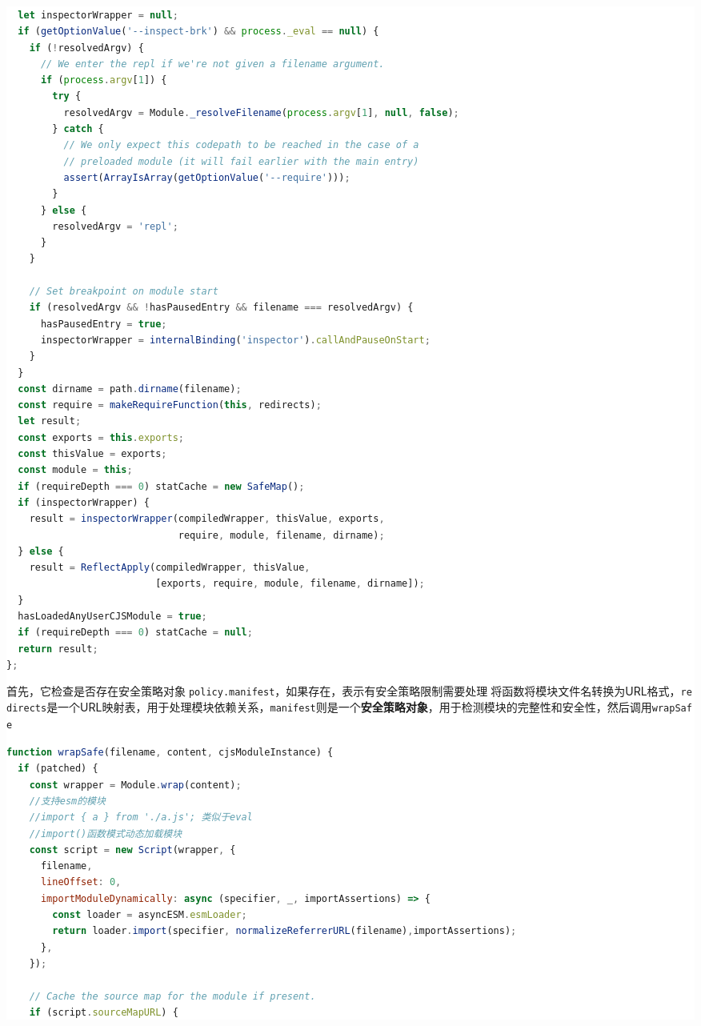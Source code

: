 ```js
  let inspectorWrapper = null;
  if (getOptionValue('--inspect-brk') && process._eval == null) {
    if (!resolvedArgv) {
      // We enter the repl if we're not given a filename argument.
      if (process.argv[1]) {
        try {
          resolvedArgv = Module._resolveFilename(process.argv[1], null, false);
        } catch {
          // We only expect this codepath to be reached in the case of a
          // preloaded module (it will fail earlier with the main entry)
          assert(ArrayIsArray(getOptionValue('--require')));
        }
      } else {
        resolvedArgv = 'repl';
      }
    }

    // Set breakpoint on module start
    if (resolvedArgv && !hasPausedEntry && filename === resolvedArgv) {
      hasPausedEntry = true;
      inspectorWrapper = internalBinding('inspector').callAndPauseOnStart;
    }
  }
  const dirname = path.dirname(filename);
  const require = makeRequireFunction(this, redirects);
  let result;
  const exports = this.exports;
  const thisValue = exports;
  const module = this;
  if (requireDepth === 0) statCache = new SafeMap();
  if (inspectorWrapper) {
    result = inspectorWrapper(compiledWrapper, thisValue, exports,
                              require, module, filename, dirname);
  } else {
    result = ReflectApply(compiledWrapper, thisValue,
                          [exports, require, module, filename, dirname]);
  }
  hasLoadedAnyUserCJSModule = true;
  if (requireDepth === 0) statCache = null;
  return result;
};
```

首先，它检查是否存在安全策略对象 `policy.manifest`，如果存在，表示有安全策略限制需要处理 将函数将模块文件名转换为URL格式，`redirects`是一个URL映射表，用于处理模块依赖关系，`manifest`则是一个**安全策略对象**，用于检测模块的完整性和安全性，然后调用`wrapSafe`

```js
function wrapSafe(filename, content, cjsModuleInstance) {
  if (patched) {
    const wrapper = Module.wrap(content);
    //支持esm的模块 
    //import { a } from './a.js'; 类似于eval
    //import()函数模式动态加载模块
    const script = new Script(wrapper, {
      filename,
      lineOffset: 0,
      importModuleDynamically: async (specifier, _, importAssertions) => {
        const loader = asyncESM.esmLoader;
        return loader.import(specifier, normalizeReferrerURL(filename),importAssertions);
      },
    });

    // Cache the source map for the module if present.
    if (script.sourceMapURL) {
```